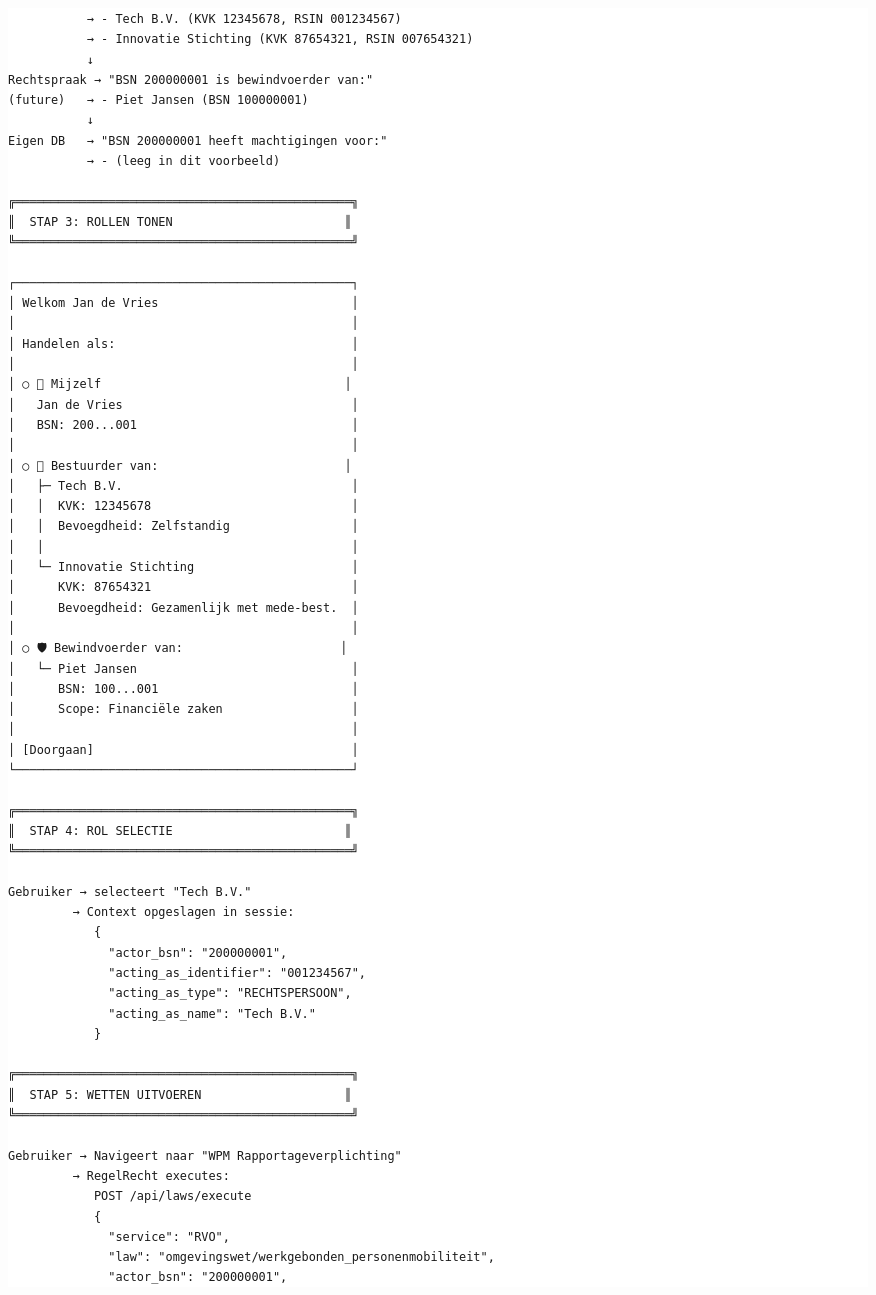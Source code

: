 ```
           → - Tech B.V. (KVK 12345678, RSIN 001234567)
           → - Innovatie Stichting (KVK 87654321, RSIN 007654321)
           ↓
Rechtspraak → "BSN 200000001 is bewindvoerder van:"
(future)   → - Piet Jansen (BSN 100000001)
           ↓
Eigen DB   → "BSN 200000001 heeft machtigingen voor:"
           → - (leeg in dit voorbeeld)

╔═══════════════════════════════════════════════╗
║  STAP 3: ROLLEN TONEN                        ║
╚═══════════════════════════════════════════════╝

┌───────────────────────────────────────────────┐
│ Welkom Jan de Vries                           │
│                                               │
│ Handelen als:                                 │
│                                               │
│ ○ 👤 Mijzelf                                  │
│   Jan de Vries                                │
│   BSN: 200...001                              │
│                                               │
│ ○ 🏢 Bestuurder van:                          │
│   ├─ Tech B.V.                                │
│   │  KVK: 12345678                            │
│   │  Bevoegdheid: Zelfstandig                 │
│   │                                           │
│   └─ Innovatie Stichting                      │
│      KVK: 87654321                            │
│      Bevoegdheid: Gezamenlijk met mede-best.  │
│                                               │
│ ○ 🛡️ Bewindvoerder van:                      │
│   └─ Piet Jansen                              │
│      BSN: 100...001                           │
│      Scope: Financiële zaken                  │
│                                               │
│ [Doorgaan]                                    │
└───────────────────────────────────────────────┘

╔═══════════════════════════════════════════════╗
║  STAP 4: ROL SELECTIE                        ║
╚═══════════════════════════════════════════════╝

Gebruiker → selecteert "Tech B.V."
         → Context opgeslagen in sessie:
            {
              "actor_bsn": "200000001",
              "acting_as_identifier": "001234567",
              "acting_as_type": "RECHTSPERSOON",
              "acting_as_name": "Tech B.V."
            }

╔═══════════════════════════════════════════════╗
║  STAP 5: WETTEN UITVOEREN                    ║
╚═══════════════════════════════════════════════╝

Gebruiker → Navigeert naar "WPM Rapportageverplichting"
         → RegelRecht executes:
            POST /api/laws/execute
            {
              "service": "RVO",
              "law": "omgevingswet/werkgebonden_personenmobiliteit",
              "actor_bsn": "200000001",
```